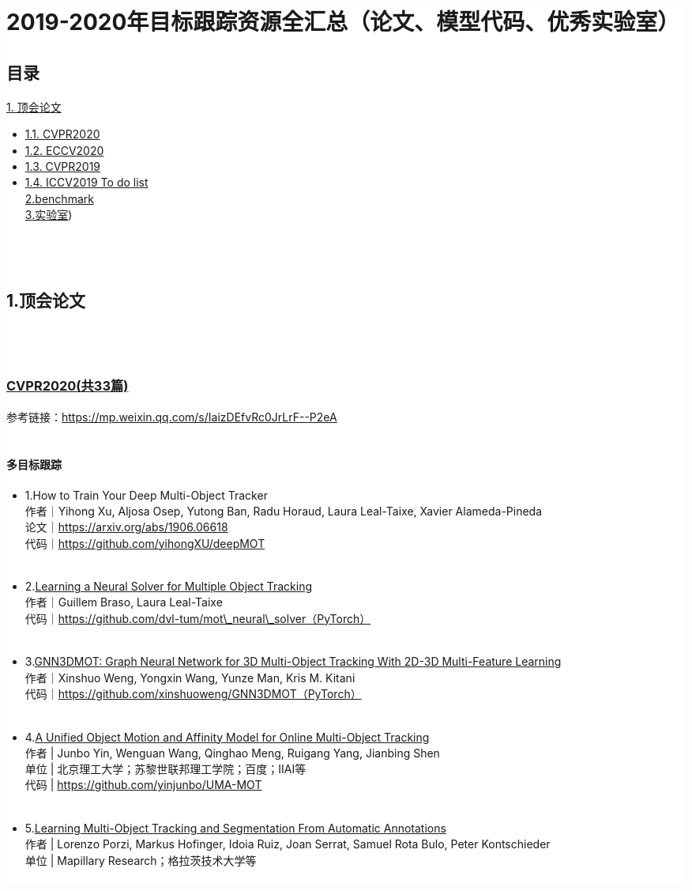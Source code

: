 # 2019-2020年目标跟踪资源全汇总（论文、模型代码、优秀实验室）

## 目录
[1. 顶会论文](#100)<br>
* [1.1. CVPR2020](#101)<br>
* [1.2. ECCV2020](#102)<br>
* [1.3. CVPR2019](#103)<br>
* [1.4. ICCV2019 To do list](#104)<br>
[2.benchmark](#200)<br>
[3.实验室](#300))<br>


<br><br>

<a name="100"/>

## 1.顶会论文

<br><br>

<a name="101"/>

### [CVPR2020(共33篇)](https://bbs.cvmart.net/topics/2733)<br>
参考链接：https://mp.weixin.qq.com/s/IaizDEfvRc0JrLrF--P2eA<br><br>

#### 多目标跟踪

* 1.How to Train Your Deep Multi-Object Tracker<br>
作者｜Yihong Xu, Aljosa Osep, Yutong Ban, Radu Horaud, Laura Leal-Taixe, Xavier Alameda-Pineda<br>
论文｜https://arxiv.org/abs/1906.06618<br>
代码｜https://github.com/yihongXU/deepMOT<br><br>

* 2.[Learning a Neural Solver for Multiple Object Tracking](https://arxiv.org/abs/1912.07515)<br>
作者｜Guillem Braso, Laura Leal-Taixe<br>
代码｜https://github.com/dvl-tum/mot\_neural\_solver（PyTorch）<br><br>

* 3.[GNN3DMOT: Graph Neural Network for 3D Multi-Object Tracking With 2D-3D Multi-Feature Learning](https://arxiv.org/abs/2006.07327)<br>
作者｜Xinshuo Weng, Yongxin Wang, Yunze Man, Kris M. Kitani<br>
代码｜https://github.com/xinshuoweng/GNN3DMOT（PyTorch）<br><br>

* 4.[A Unified Object Motion and Affinity Model for Online Multi-Object Tracking](https://arxiv.org/abs/2003.11291)<br>
作者 | Junbo Yin, Wenguan Wang, Qinghao Meng, Ruigang Yang, Jianbing Shen<br>
单位 | 北京理工大学；苏黎世联邦理工学院；百度；IIAI等<br>
代码 | https://github.com/yinjunbo/UMA-MOT<br><br>

* 5.[Learning Multi-Object Tracking and Segmentation From Automatic Annotations](https://arxiv.org/abs/1912.02096)<br>
作者 | Lorenzo Porzi, Markus Hofinger, Idoia Ruiz, Joan Serrat, Samuel Rota Bulo, Peter Kontschieder<br>
单位 | Mapillary Research；格拉茨技术大学等<br><br>
